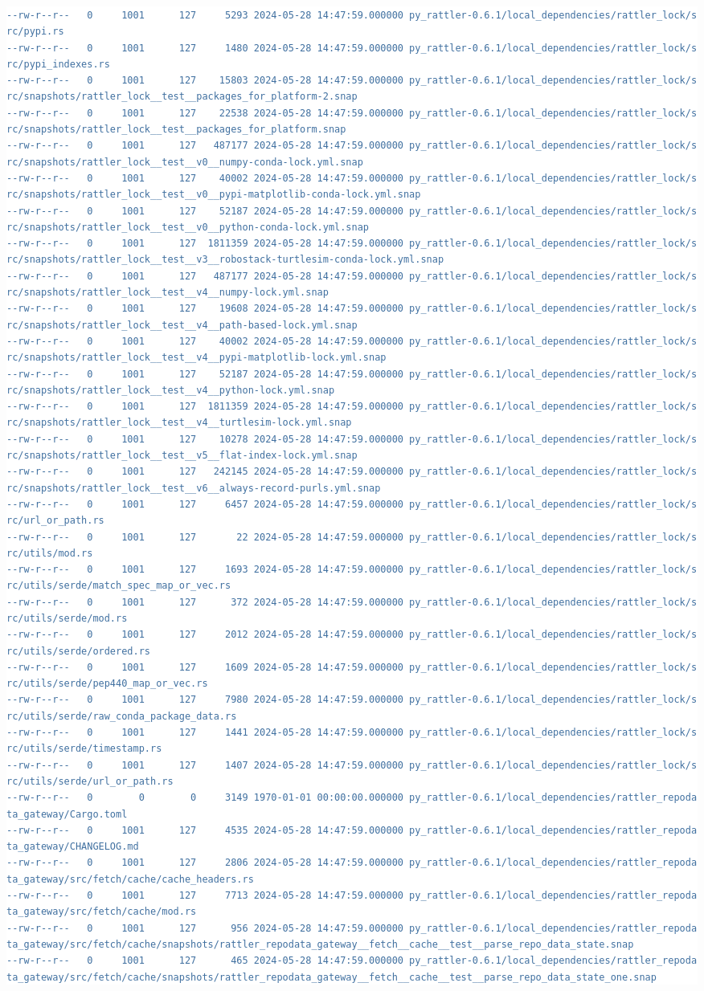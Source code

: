 ```diff
--rw-r--r--   0     1001      127     5293 2024-05-28 14:47:59.000000 py_rattler-0.6.1/local_dependencies/rattler_lock/src/pypi.rs
--rw-r--r--   0     1001      127     1480 2024-05-28 14:47:59.000000 py_rattler-0.6.1/local_dependencies/rattler_lock/src/pypi_indexes.rs
--rw-r--r--   0     1001      127    15803 2024-05-28 14:47:59.000000 py_rattler-0.6.1/local_dependencies/rattler_lock/src/snapshots/rattler_lock__test__packages_for_platform-2.snap
--rw-r--r--   0     1001      127    22538 2024-05-28 14:47:59.000000 py_rattler-0.6.1/local_dependencies/rattler_lock/src/snapshots/rattler_lock__test__packages_for_platform.snap
--rw-r--r--   0     1001      127   487177 2024-05-28 14:47:59.000000 py_rattler-0.6.1/local_dependencies/rattler_lock/src/snapshots/rattler_lock__test__v0__numpy-conda-lock.yml.snap
--rw-r--r--   0     1001      127    40002 2024-05-28 14:47:59.000000 py_rattler-0.6.1/local_dependencies/rattler_lock/src/snapshots/rattler_lock__test__v0__pypi-matplotlib-conda-lock.yml.snap
--rw-r--r--   0     1001      127    52187 2024-05-28 14:47:59.000000 py_rattler-0.6.1/local_dependencies/rattler_lock/src/snapshots/rattler_lock__test__v0__python-conda-lock.yml.snap
--rw-r--r--   0     1001      127  1811359 2024-05-28 14:47:59.000000 py_rattler-0.6.1/local_dependencies/rattler_lock/src/snapshots/rattler_lock__test__v3__robostack-turtlesim-conda-lock.yml.snap
--rw-r--r--   0     1001      127   487177 2024-05-28 14:47:59.000000 py_rattler-0.6.1/local_dependencies/rattler_lock/src/snapshots/rattler_lock__test__v4__numpy-lock.yml.snap
--rw-r--r--   0     1001      127    19608 2024-05-28 14:47:59.000000 py_rattler-0.6.1/local_dependencies/rattler_lock/src/snapshots/rattler_lock__test__v4__path-based-lock.yml.snap
--rw-r--r--   0     1001      127    40002 2024-05-28 14:47:59.000000 py_rattler-0.6.1/local_dependencies/rattler_lock/src/snapshots/rattler_lock__test__v4__pypi-matplotlib-lock.yml.snap
--rw-r--r--   0     1001      127    52187 2024-05-28 14:47:59.000000 py_rattler-0.6.1/local_dependencies/rattler_lock/src/snapshots/rattler_lock__test__v4__python-lock.yml.snap
--rw-r--r--   0     1001      127  1811359 2024-05-28 14:47:59.000000 py_rattler-0.6.1/local_dependencies/rattler_lock/src/snapshots/rattler_lock__test__v4__turtlesim-lock.yml.snap
--rw-r--r--   0     1001      127    10278 2024-05-28 14:47:59.000000 py_rattler-0.6.1/local_dependencies/rattler_lock/src/snapshots/rattler_lock__test__v5__flat-index-lock.yml.snap
--rw-r--r--   0     1001      127   242145 2024-05-28 14:47:59.000000 py_rattler-0.6.1/local_dependencies/rattler_lock/src/snapshots/rattler_lock__test__v6__always-record-purls.yml.snap
--rw-r--r--   0     1001      127     6457 2024-05-28 14:47:59.000000 py_rattler-0.6.1/local_dependencies/rattler_lock/src/url_or_path.rs
--rw-r--r--   0     1001      127       22 2024-05-28 14:47:59.000000 py_rattler-0.6.1/local_dependencies/rattler_lock/src/utils/mod.rs
--rw-r--r--   0     1001      127     1693 2024-05-28 14:47:59.000000 py_rattler-0.6.1/local_dependencies/rattler_lock/src/utils/serde/match_spec_map_or_vec.rs
--rw-r--r--   0     1001      127      372 2024-05-28 14:47:59.000000 py_rattler-0.6.1/local_dependencies/rattler_lock/src/utils/serde/mod.rs
--rw-r--r--   0     1001      127     2012 2024-05-28 14:47:59.000000 py_rattler-0.6.1/local_dependencies/rattler_lock/src/utils/serde/ordered.rs
--rw-r--r--   0     1001      127     1609 2024-05-28 14:47:59.000000 py_rattler-0.6.1/local_dependencies/rattler_lock/src/utils/serde/pep440_map_or_vec.rs
--rw-r--r--   0     1001      127     7980 2024-05-28 14:47:59.000000 py_rattler-0.6.1/local_dependencies/rattler_lock/src/utils/serde/raw_conda_package_data.rs
--rw-r--r--   0     1001      127     1441 2024-05-28 14:47:59.000000 py_rattler-0.6.1/local_dependencies/rattler_lock/src/utils/serde/timestamp.rs
--rw-r--r--   0     1001      127     1407 2024-05-28 14:47:59.000000 py_rattler-0.6.1/local_dependencies/rattler_lock/src/utils/serde/url_or_path.rs
--rw-r--r--   0        0        0     3149 1970-01-01 00:00:00.000000 py_rattler-0.6.1/local_dependencies/rattler_repodata_gateway/Cargo.toml
--rw-r--r--   0     1001      127     4535 2024-05-28 14:47:59.000000 py_rattler-0.6.1/local_dependencies/rattler_repodata_gateway/CHANGELOG.md
--rw-r--r--   0     1001      127     2806 2024-05-28 14:47:59.000000 py_rattler-0.6.1/local_dependencies/rattler_repodata_gateway/src/fetch/cache/cache_headers.rs
--rw-r--r--   0     1001      127     7713 2024-05-28 14:47:59.000000 py_rattler-0.6.1/local_dependencies/rattler_repodata_gateway/src/fetch/cache/mod.rs
--rw-r--r--   0     1001      127      956 2024-05-28 14:47:59.000000 py_rattler-0.6.1/local_dependencies/rattler_repodata_gateway/src/fetch/cache/snapshots/rattler_repodata_gateway__fetch__cache__test__parse_repo_data_state.snap
--rw-r--r--   0     1001      127      465 2024-05-28 14:47:59.000000 py_rattler-0.6.1/local_dependencies/rattler_repodata_gateway/src/fetch/cache/snapshots/rattler_repodata_gateway__fetch__cache__test__parse_repo_data_state_one.snap
```